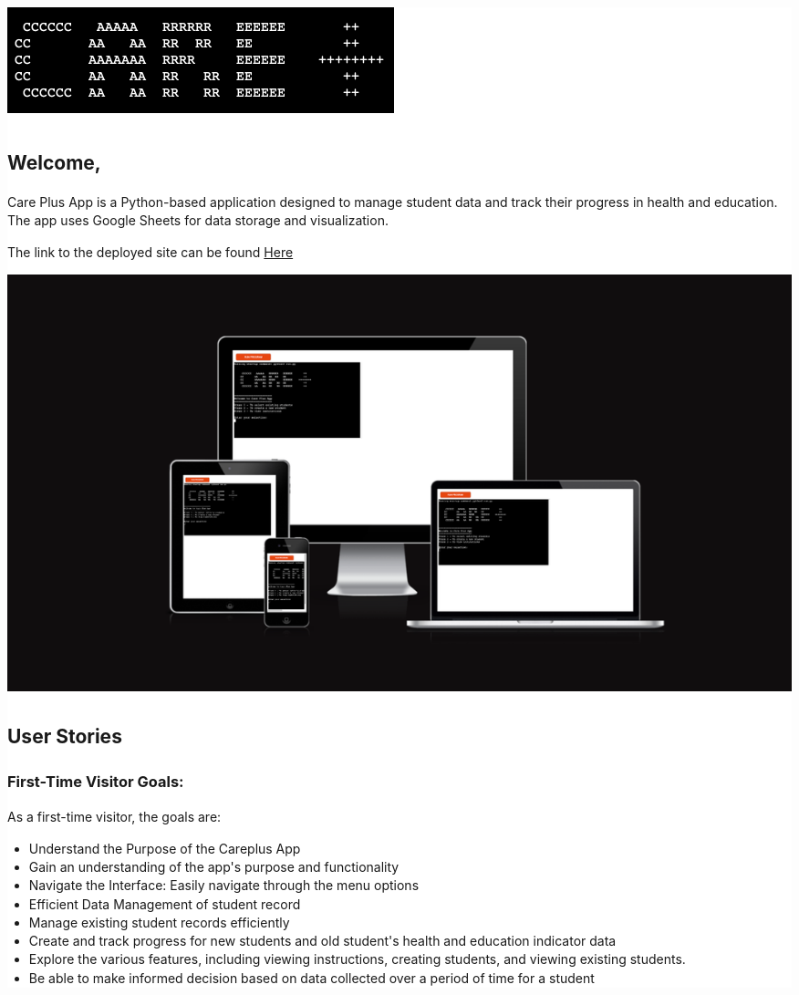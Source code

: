 # ![Care+ logo](documentation/logo-care.png)

## Welcome,
Care Plus App is a Python-based application designed to manage student data and track their progress in health and education. The app uses Google Sheets for data storage and visualization.
 

The link to the deployed site can be found [Here](https://care-plus-e6b7c675e391.herokuapp.com/)

![Responsive views](documentation/care-responsiveness.png)

## User Stories

### First-Time Visitor Goals: 
As a first-time visitor, the goals are:

- Understand the Purpose of the Careplus App
- Gain an understanding of the app's purpose and functionality
- Navigate the Interface: Easily navigate through the menu options
- Efficient Data Management of student record
- Manage existing student records efficiently
- Create and track progress for new students and old student's health and education indicator data
- Explore the various features, including viewing instructions, creating students, and viewing existing students.
- Be able to make informed decision based on data collected over a period of time for a student
